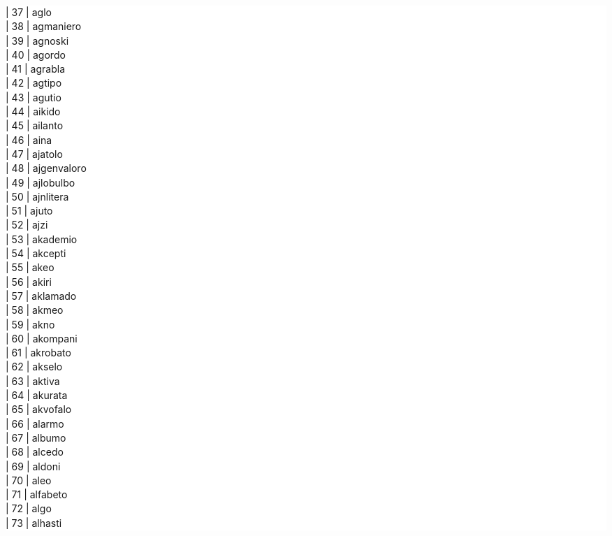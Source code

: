| 37    | aglo                        
| 38    | agmaniero                      
| 39    | agnoski                        
| 40    | agordo                        
| 41    | agrabla                        
| 42    | agtipo                        
| 43    | agutio                        
| 44    | aikido                        
| 45    | ailanto                        
| 46    | aina                        
| 47    | ajatolo                        
| 48    | ajgenvaloro                        
| 49    | ajlobulbo                        
| 50    | ajnlitera                        
| 51    | ajuto                        
| 52    | ajzi                        
| 53    | akademio                        
| 54    | akcepti                        
| 55    | akeo                        
| 56    | akiri                        
| 57    | aklamado                        
| 58    | akmeo                        
| 59    | akno                        
| 60    | akompani                        
| 61    | akrobato                        
| 62    | akselo                        
| 63    | aktiva                        
| 64    | akurata                        
| 65    | akvofalo                        
| 66    | alarmo                        
| 67    | albumo                        
| 68    | alcedo                        
| 69    | aldoni                        
| 70    | aleo                        
| 71    | alfabeto                        
| 72    | algo                        
| 73    | alhasti                        